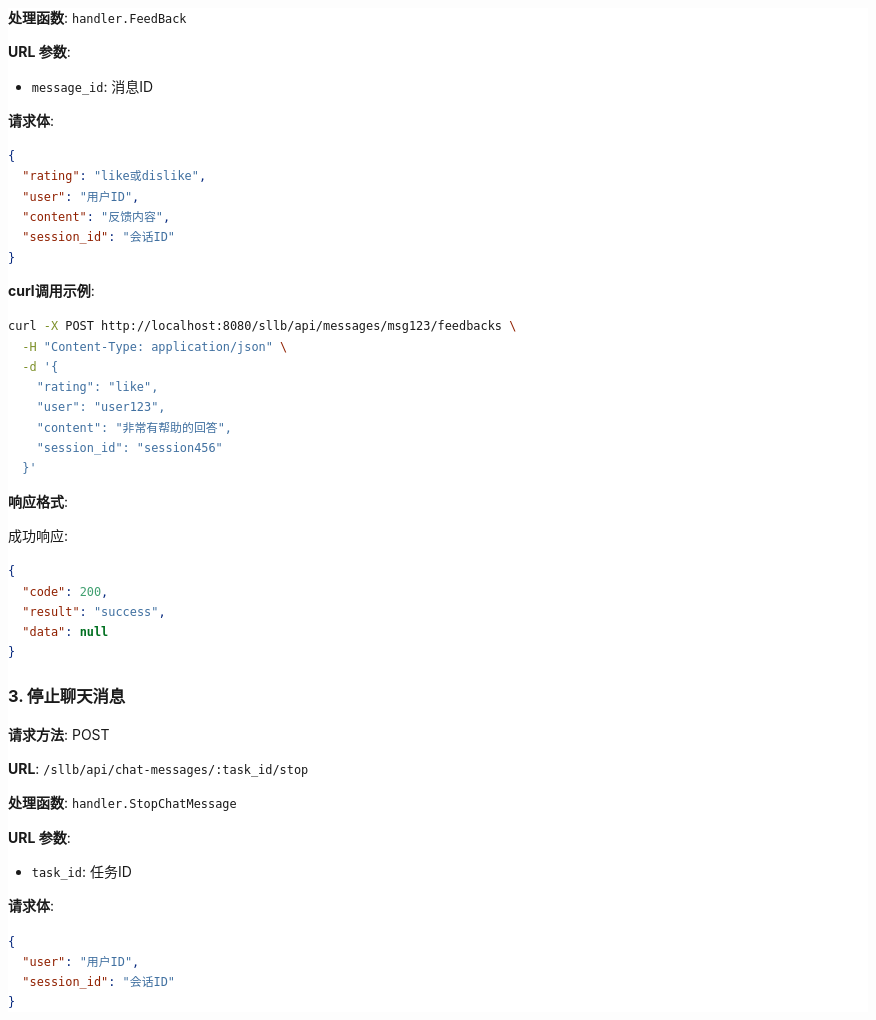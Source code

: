 **处理函数**: `handler.FeedBack`

**URL 参数**:
- `message_id`: 消息ID

**请求体**:
```json
{
  "rating": "like或dislike",
  "user": "用户ID",
  "content": "反馈内容",
  "session_id": "会话ID"
}
```

**curl调用示例**:
```bash
curl -X POST http://localhost:8080/sllb/api/messages/msg123/feedbacks \
  -H "Content-Type: application/json" \
  -d '{
    "rating": "like",
    "user": "user123",
    "content": "非常有帮助的回答",
    "session_id": "session456"
  }'
```

**响应格式**:

成功响应:
```json
{
  "code": 200,
  "result": "success",
  "data": null
}
```

### 3. 停止聊天消息

**请求方法**: POST

**URL**: `/sllb/api/chat-messages/:task_id/stop`

**处理函数**: `handler.StopChatMessage`

**URL 参数**:
- `task_id`: 任务ID

**请求体**:
```json
{
  "user": "用户ID",
  "session_id": "会话ID"
}
```
